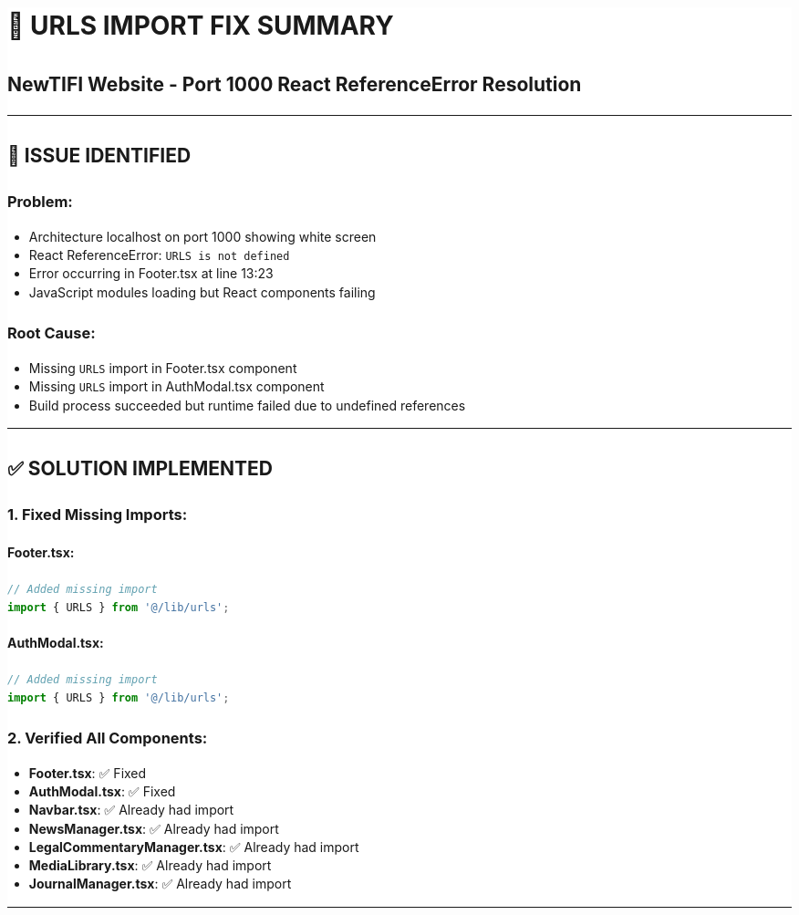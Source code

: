 # 🔧 URLS IMPORT FIX SUMMARY
## NewTIFI Website - Port 1000 React ReferenceError Resolution

---

## 🚨 **ISSUE IDENTIFIED**

### **Problem:**
- Architecture localhost on port 1000 showing white screen
- React ReferenceError: `URLS is not defined`
- Error occurring in Footer.tsx at line 13:23
- JavaScript modules loading but React components failing

### **Root Cause:**
- Missing `URLS` import in Footer.tsx component
- Missing `URLS` import in AuthModal.tsx component
- Build process succeeded but runtime failed due to undefined references

---

## ✅ **SOLUTION IMPLEMENTED**

### **1. Fixed Missing Imports:**

#### **Footer.tsx:**
```typescript
// Added missing import
import { URLS } from '@/lib/urls';
```

#### **AuthModal.tsx:**
```typescript
// Added missing import
import { URLS } from '@/lib/urls';
```

### **2. Verified All Components:**
- **Footer.tsx**: ✅ Fixed
- **AuthModal.tsx**: ✅ Fixed
- **Navbar.tsx**: ✅ Already had import
- **NewsManager.tsx**: ✅ Already had import
- **LegalCommentaryManager.tsx**: ✅ Already had import
- **MediaLibrary.tsx**: ✅ Already had import
- **JournalManager.tsx**: ✅ Already had import

---
